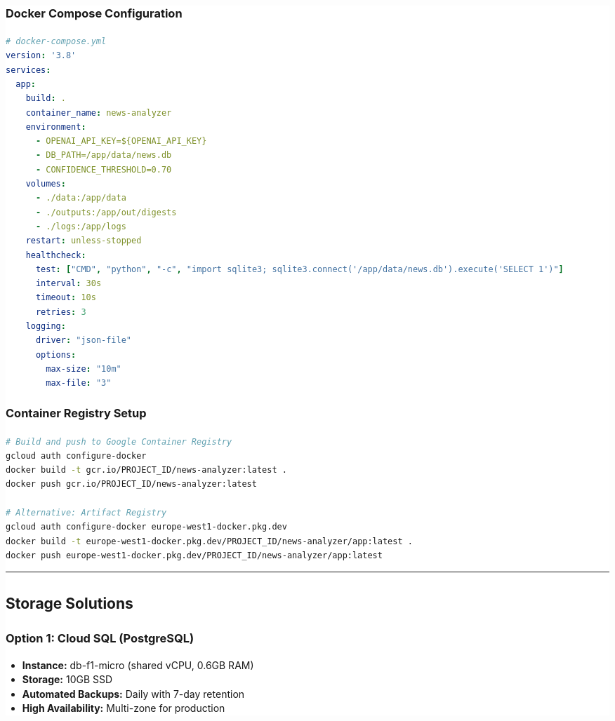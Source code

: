 ### Docker Compose Configuration
```yaml
# docker-compose.yml
version: '3.8'
services:
  app:
    build: .
    container_name: news-analyzer
    environment:
      - OPENAI_API_KEY=${OPENAI_API_KEY}
      - DB_PATH=/app/data/news.db
      - CONFIDENCE_THRESHOLD=0.70
    volumes:
      - ./data:/app/data
      - ./outputs:/app/out/digests
      - ./logs:/app/logs
    restart: unless-stopped
    healthcheck:
      test: ["CMD", "python", "-c", "import sqlite3; sqlite3.connect('/app/data/news.db').execute('SELECT 1')"]
      interval: 30s
      timeout: 10s
      retries: 3
    logging:
      driver: "json-file"
      options:
        max-size: "10m"
        max-file: "3"
```

### Container Registry Setup
```bash
# Build and push to Google Container Registry
gcloud auth configure-docker
docker build -t gcr.io/PROJECT_ID/news-analyzer:latest .
docker push gcr.io/PROJECT_ID/news-analyzer:latest

# Alternative: Artifact Registry
gcloud auth configure-docker europe-west1-docker.pkg.dev
docker build -t europe-west1-docker.pkg.dev/PROJECT_ID/news-analyzer/app:latest .
docker push europe-west1-docker.pkg.dev/PROJECT_ID/news-analyzer/app:latest
```

---

## Storage Solutions

### Option 1: Cloud SQL (PostgreSQL)
- **Instance:** db-f1-micro (shared vCPU, 0.6GB RAM)
- **Storage:** 10GB SSD
- **Automated Backups:** Daily with 7-day retention
- **High Availability:** Multi-zone for production

